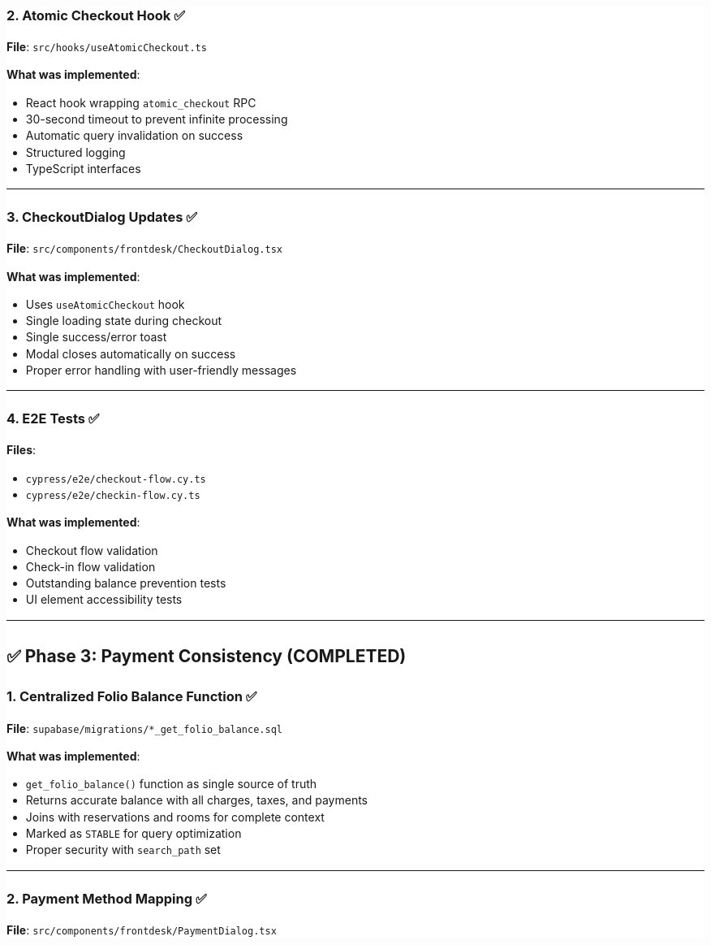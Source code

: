 
### 2. Atomic Checkout Hook ✅
**File**: `src/hooks/useAtomicCheckout.ts`

**What was implemented**:
- React hook wrapping `atomic_checkout` RPC
- 30-second timeout to prevent infinite processing
- Automatic query invalidation on success
- Structured logging
- TypeScript interfaces

---

### 3. CheckoutDialog Updates ✅
**File**: `src/components/frontdesk/CheckoutDialog.tsx`

**What was implemented**:
- Uses `useAtomicCheckout` hook
- Single loading state during checkout
- Single success/error toast
- Modal closes automatically on success
- Proper error handling with user-friendly messages

---

### 4. E2E Tests ✅
**Files**: 
- `cypress/e2e/checkout-flow.cy.ts`
- `cypress/e2e/checkin-flow.cy.ts`

**What was implemented**:
- Checkout flow validation
- Check-in flow validation
- Outstanding balance prevention tests
- UI element accessibility tests

---

## ✅ Phase 3: Payment Consistency (COMPLETED)

### 1. Centralized Folio Balance Function ✅
**File**: `supabase/migrations/*_get_folio_balance.sql`

**What was implemented**:
- `get_folio_balance()` function as single source of truth
- Returns accurate balance with all charges, taxes, and payments
- Joins with reservations and rooms for complete context
- Marked as `STABLE` for query optimization
- Proper security with `search_path` set

---

### 2. Payment Method Mapping ✅
**File**: `src/components/frontdesk/PaymentDialog.tsx`
